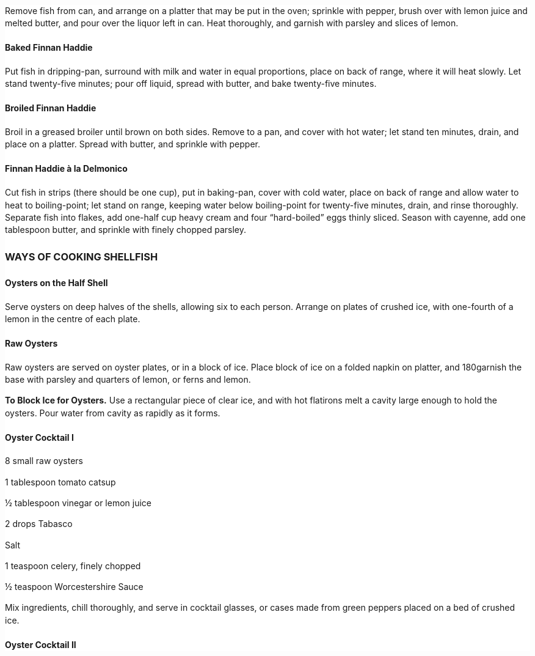 Remove fish from can, and arrange on a platter that may be put in the oven; sprinkle with pepper, brush over with lemon juice and melted butter, and pour over the liquor left in can. Heat thoroughly, and garnish with parsley and slices of lemon.

#### Baked Finnan Haddie

Put fish in dripping-pan, surround with milk and water in equal proportions, place on back of range, where it will heat slowly. Let stand twenty-five minutes; pour off liquid, spread with butter, and bake twenty-five minutes.

#### Broiled Finnan Haddie

Broil in a greased broiler until brown on both sides. Remove to a pan, and cover with hot water; let stand ten minutes, drain, and place on a platter. Spread with butter, and sprinkle with pepper.

#### Finnan Haddie à la Delmonico

Cut fish in strips (there should be one cup), put in baking-pan, cover with cold water, place on back of range and allow water to heat to boiling-point; let stand on range, keeping water below boiling-point for twenty-five minutes, drain, and rinse thoroughly. Separate fish into flakes, add one-half cup heavy cream and four “hard-boiled” eggs thinly sliced. Season with cayenne, add one tablespoon butter, and sprinkle with finely chopped parsley.

### WAYS OF COOKING SHELLFISH

#### Oysters on the Half Shell

Serve oysters on deep halves of the shells, allowing six to each person. Arrange on plates of crushed ice, with one-fourth of a lemon in the centre of each plate.

#### Raw Oysters

Raw oysters are served on oyster plates, or in a block of ice. Place block of ice on a folded napkin on platter, and 180garnish the base with parsley and quarters of lemon, or ferns and lemon.

**To Block Ice for Oysters.** Use a rectangular piece of clear ice, and with hot flatirons melt a cavity large enough to hold the oysters. Pour water from cavity as rapidly as it forms.

#### Oyster Cocktail I

8 small raw oysters

1 tablespoon tomato catsup

½ tablespoon vinegar or lemon juice

2 drops Tabasco

Salt

1 teaspoon celery, finely chopped

½ teaspoon Worcestershire Sauce

Mix ingredients, chill thoroughly, and serve in cocktail glasses, or cases made from green peppers placed on a bed of crushed ice.

#### Oyster Cocktail II
